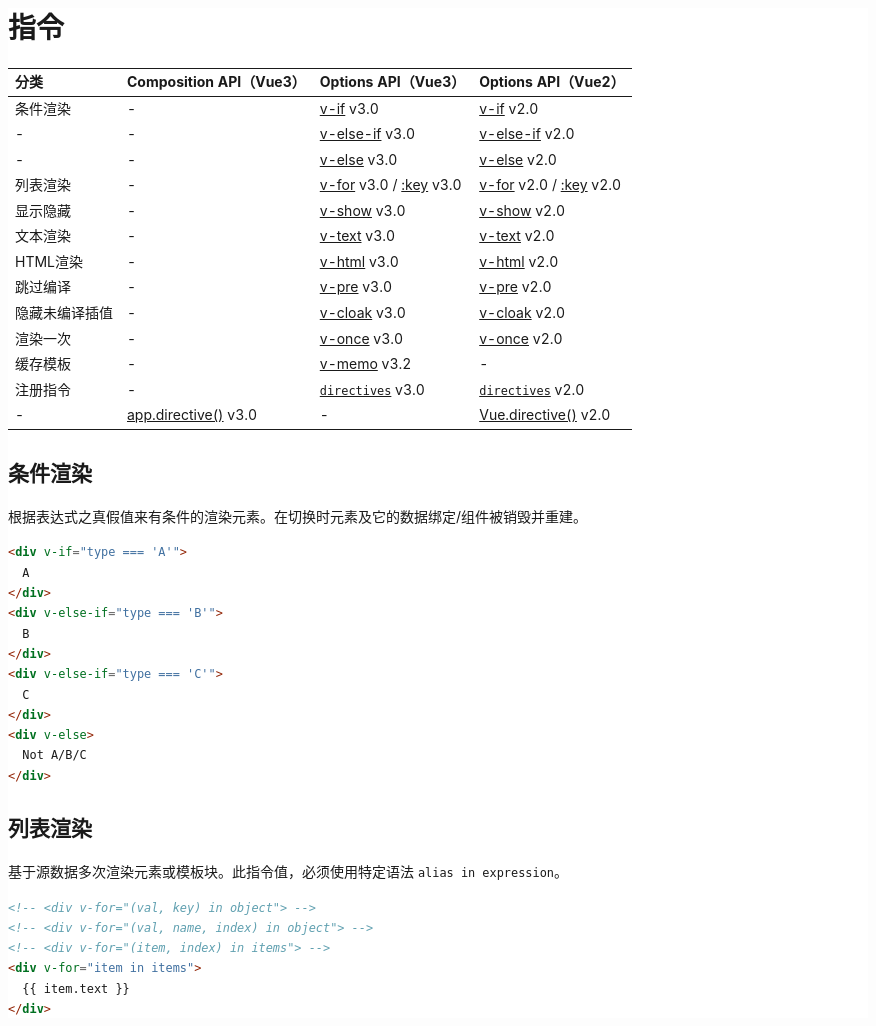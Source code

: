 # 指令

| 分类 | Composition API（Vue3）| Options API（Vue3）| Options API（Vue2）|
| :--- | :--- | :--- | :--- |
| 条件渲染 | - | [v-if](https://vuejs.org/api/built-in-directives.html#v-if) v3.0 | [v-if](https://v2.cn.vuejs.org/v2/api/#v-if) v2.0 |
| - | - | [v-else-if](https://vuejs.org/api/built-in-directives.html#v-else-if) v3.0 | [v-else-if](https://v2.cn.vuejs.org/v2/api/#v-else-if) v2.0 |
| - | - | [v-else](https://vuejs.org/api/built-in-directives.html#v-else) v3.0 | [v-else](https://v2.cn.vuejs.org/v2/api/#v-else) v2.0 |
| 列表渲染 | - | [v-for](https://vuejs.org/api/built-in-directives.html#v-for) v3.0 / [:key](https://vuejs.org/api/built-in-special-attributes.html#key) v3.0 | [v-for](https://v2.cn.vuejs.org/v2/api/#v-for) v2.0 / [:key](https://v2.cn.vuejs.org/v2/api/#key) v2.0 |
| 显示隐藏 | - | [v-show](https://vuejs.org/api/built-in-directives.html#v-show) v3.0 | [v-show](https://v2.cn.vuejs.org/v2/api/#v-show) v2.0 |
| 文本渲染 | - | [v-text](https://vuejs.org/api/built-in-directives.html#v-text) v3.0 | [v-text](https://v2.cn.vuejs.org/v2/api/#v-text) v2.0 |
| HTML渲染 | - | [v-html](https://vuejs.org/api/built-in-directives.html#v-html) v3.0 | [v-html](https://v2.cn.vuejs.org/v2/api/#v-html) v2.0 |
| 跳过编译 | - | [v-pre](https://vuejs.org/api/built-in-directives.html#v-pre) v3.0 | [v-pre](https://v2.cn.vuejs.org/v2/api/#v-pre) v2.0 |
| 隐藏未编译插值 | - | [v-cloak](https://vuejs.org/api/built-in-directives.html#v-cloak) v3.0 | [v-cloak](https://v2.cn.vuejs.org/v2/api/#v-cloak) v2.0 |
| 渲染一次 | - | [v-once](https://vuejs.org/api/built-in-directives.html#v-once) v3.0 | [v-once](https://v2.cn.vuejs.org/v2/api/#v-once) v2.0 |
| 缓存模板 | - | [v-memo](https://vuejs.org/api/built-in-directives.html#v-memo) v3.2 | - |
| 注册指令 | - | [`directives`](https://vuejs.org/api/options-misc.html#directives) v3.0 | [`directives`](https://v2.cn.vuejs.org/v2/api/#directives) v2.0 |
| - | [app.directive()](https://vuejs.org/api/application.html#app-directive) v3.0 | - | [Vue.directive()](https://v2.cn.vuejs.org/v2/api/#Vue-directive) v2.0 |

## 条件渲染

根据表达式之真假值来有条件的渲染元素。在切换时元素及它的数据绑定/组件被销毁并重建。

```html
<div v-if="type === 'A'">
  A
</div>
<div v-else-if="type === 'B'">
  B
</div>
<div v-else-if="type === 'C'">
  C
</div>
<div v-else>
  Not A/B/C
</div>
```

## 列表渲染

基于源数据多次渲染元素或模板块。此指令值，必须使用特定语法 `alias in expression`。

```html
<!-- <div v-for="(val, key) in object"> -->
<!-- <div v-for="(val, name, index) in object"> -->
<!-- <div v-for="(item, index) in items"> -->
<div v-for="item in items">
  {{ item.text }}
</div>
```
